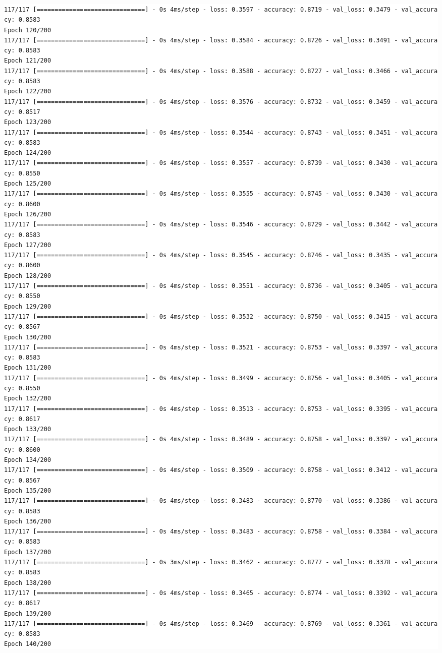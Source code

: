    117/117 [==============================] - 0s 4ms/step - loss: 0.3597 - accuracy: 0.8719 - val_loss: 0.3479 - val_accuracy: 0.8583
    Epoch 120/200
    117/117 [==============================] - 0s 4ms/step - loss: 0.3584 - accuracy: 0.8726 - val_loss: 0.3491 - val_accuracy: 0.8583
    Epoch 121/200
    117/117 [==============================] - 0s 4ms/step - loss: 0.3588 - accuracy: 0.8727 - val_loss: 0.3466 - val_accuracy: 0.8583
    Epoch 122/200
    117/117 [==============================] - 0s 4ms/step - loss: 0.3576 - accuracy: 0.8732 - val_loss: 0.3459 - val_accuracy: 0.8517
    Epoch 123/200
    117/117 [==============================] - 0s 4ms/step - loss: 0.3544 - accuracy: 0.8743 - val_loss: 0.3451 - val_accuracy: 0.8583
    Epoch 124/200
    117/117 [==============================] - 0s 4ms/step - loss: 0.3557 - accuracy: 0.8739 - val_loss: 0.3430 - val_accuracy: 0.8550
    Epoch 125/200
    117/117 [==============================] - 0s 4ms/step - loss: 0.3555 - accuracy: 0.8745 - val_loss: 0.3430 - val_accuracy: 0.8600
    Epoch 126/200
    117/117 [==============================] - 0s 4ms/step - loss: 0.3546 - accuracy: 0.8729 - val_loss: 0.3442 - val_accuracy: 0.8583
    Epoch 127/200
    117/117 [==============================] - 0s 4ms/step - loss: 0.3545 - accuracy: 0.8746 - val_loss: 0.3435 - val_accuracy: 0.8600
    Epoch 128/200
    117/117 [==============================] - 0s 4ms/step - loss: 0.3551 - accuracy: 0.8736 - val_loss: 0.3405 - val_accuracy: 0.8550
    Epoch 129/200
    117/117 [==============================] - 0s 4ms/step - loss: 0.3532 - accuracy: 0.8750 - val_loss: 0.3415 - val_accuracy: 0.8567
    Epoch 130/200
    117/117 [==============================] - 0s 4ms/step - loss: 0.3521 - accuracy: 0.8753 - val_loss: 0.3397 - val_accuracy: 0.8583
    Epoch 131/200
    117/117 [==============================] - 0s 4ms/step - loss: 0.3499 - accuracy: 0.8756 - val_loss: 0.3405 - val_accuracy: 0.8550
    Epoch 132/200
    117/117 [==============================] - 0s 4ms/step - loss: 0.3513 - accuracy: 0.8753 - val_loss: 0.3395 - val_accuracy: 0.8617
    Epoch 133/200
    117/117 [==============================] - 0s 4ms/step - loss: 0.3489 - accuracy: 0.8758 - val_loss: 0.3397 - val_accuracy: 0.8600
    Epoch 134/200
    117/117 [==============================] - 0s 4ms/step - loss: 0.3509 - accuracy: 0.8758 - val_loss: 0.3412 - val_accuracy: 0.8567
    Epoch 135/200
    117/117 [==============================] - 0s 4ms/step - loss: 0.3483 - accuracy: 0.8770 - val_loss: 0.3386 - val_accuracy: 0.8583
    Epoch 136/200
    117/117 [==============================] - 0s 4ms/step - loss: 0.3483 - accuracy: 0.8758 - val_loss: 0.3384 - val_accuracy: 0.8583
    Epoch 137/200
    117/117 [==============================] - 0s 3ms/step - loss: 0.3462 - accuracy: 0.8777 - val_loss: 0.3378 - val_accuracy: 0.8583
    Epoch 138/200
    117/117 [==============================] - 0s 4ms/step - loss: 0.3465 - accuracy: 0.8774 - val_loss: 0.3392 - val_accuracy: 0.8617
    Epoch 139/200
    117/117 [==============================] - 0s 4ms/step - loss: 0.3469 - accuracy: 0.8769 - val_loss: 0.3361 - val_accuracy: 0.8583
    Epoch 140/200